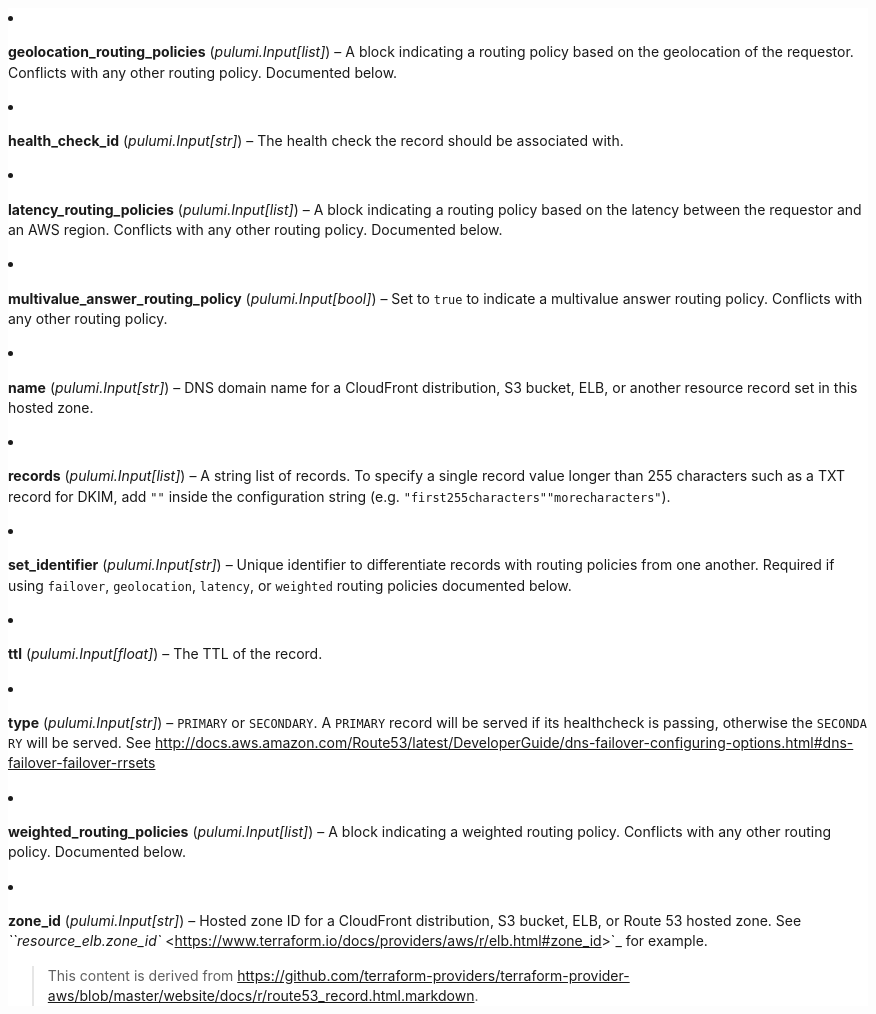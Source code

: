 <li><p><strong>geolocation_routing_policies</strong> (<em>pulumi.Input</em><em>[</em><em>list</em><em>]</em>) – A block indicating a routing policy based on the geolocation of the requestor. Conflicts with any other routing policy. Documented below.</p></li>
<li><p><strong>health_check_id</strong> (<em>pulumi.Input</em><em>[</em><em>str</em><em>]</em>) – The health check the record should be associated with.</p></li>
<li><p><strong>latency_routing_policies</strong> (<em>pulumi.Input</em><em>[</em><em>list</em><em>]</em>) – A block indicating a routing policy based on the latency between the requestor and an AWS region. Conflicts with any other routing policy. Documented below.</p></li>
<li><p><strong>multivalue_answer_routing_policy</strong> (<em>pulumi.Input</em><em>[</em><em>bool</em><em>]</em>) – Set to <code class="docutils literal notranslate"><span class="pre">true</span></code> to indicate a multivalue answer routing policy. Conflicts with any other routing policy.</p></li>
<li><p><strong>name</strong> (<em>pulumi.Input</em><em>[</em><em>str</em><em>]</em>) – DNS domain name for a CloudFront distribution, S3 bucket, ELB, or another resource record set in this hosted zone.</p></li>
<li><p><strong>records</strong> (<em>pulumi.Input</em><em>[</em><em>list</em><em>]</em>) – A string list of records. To specify a single record value longer than 255 characters such as a TXT record for DKIM, add <code class="docutils literal notranslate"><span class="pre">&quot;&quot;</span></code> inside the configuration string (e.g. <code class="docutils literal notranslate"><span class="pre">&quot;first255characters&quot;&quot;morecharacters&quot;</span></code>).</p></li>
<li><p><strong>set_identifier</strong> (<em>pulumi.Input</em><em>[</em><em>str</em><em>]</em>) – Unique identifier to differentiate records with routing policies from one another. Required if using <code class="docutils literal notranslate"><span class="pre">failover</span></code>, <code class="docutils literal notranslate"><span class="pre">geolocation</span></code>, <code class="docutils literal notranslate"><span class="pre">latency</span></code>, or <code class="docutils literal notranslate"><span class="pre">weighted</span></code> routing policies documented below.</p></li>
<li><p><strong>ttl</strong> (<em>pulumi.Input</em><em>[</em><em>float</em><em>]</em>) – The TTL of the record.</p></li>
<li><p><strong>type</strong> (<em>pulumi.Input</em><em>[</em><em>str</em><em>]</em>) – <code class="docutils literal notranslate"><span class="pre">PRIMARY</span></code> or <code class="docutils literal notranslate"><span class="pre">SECONDARY</span></code>. A <code class="docutils literal notranslate"><span class="pre">PRIMARY</span></code> record will be served if its healthcheck is passing, otherwise the <code class="docutils literal notranslate"><span class="pre">SECONDARY</span></code> will be served. See <a class="reference external" href="http://docs.aws.amazon.com/Route53/latest/DeveloperGuide/dns-failover-configuring-options.html#dns-failover-failover-rrsets">http://docs.aws.amazon.com/Route53/latest/DeveloperGuide/dns-failover-configuring-options.html#dns-failover-failover-rrsets</a></p></li>
<li><p><strong>weighted_routing_policies</strong> (<em>pulumi.Input</em><em>[</em><em>list</em><em>]</em>) – A block indicating a weighted routing policy. Conflicts with any other routing policy. Documented below.</p></li>
<li><p><strong>zone_id</strong> (<em>pulumi.Input</em><em>[</em><em>str</em><em>]</em>) – Hosted zone ID for a CloudFront distribution, S3 bucket, ELB, or Route 53 hosted zone. See <cite>``resource_elb.zone_id`</cite> &lt;<a class="reference external" href="https://www.terraform.io/docs/providers/aws/r/elb.html#zone_id">https://www.terraform.io/docs/providers/aws/r/elb.html#zone_id</a>&gt;`_ for example.</p></li>
</ul>
</dd>
</dl>
<blockquote>
<div><p>This content is derived from <a class="reference external" href="https://github.com/terraform-providers/terraform-provider-aws/blob/master/website/docs/r/route53_record.html.markdown">https://github.com/terraform-providers/terraform-provider-aws/blob/master/website/docs/r/route53_record.html.markdown</a>.</p>
</div></blockquote>
</dd></dl>

